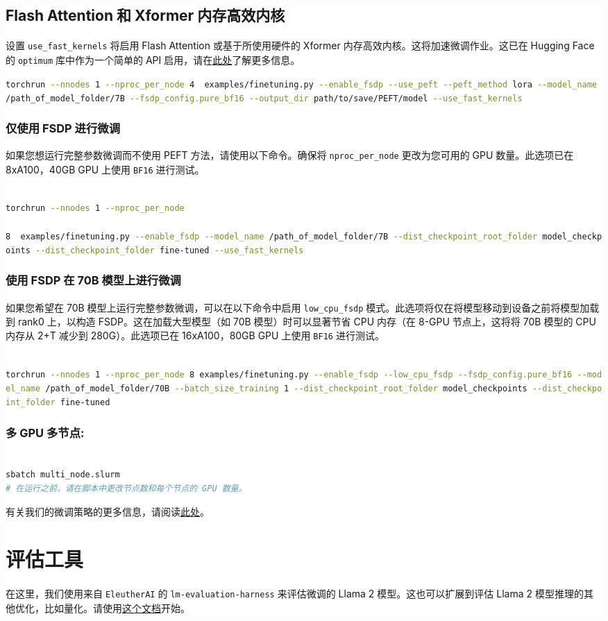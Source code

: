 ## Flash Attention 和 Xformer 内存高效内核

设置 `use_fast_kernels` 将启用 Flash Attention 或基于所使用硬件的 Xformer 内存高效内核。这将加速微调作业。这已在 Hugging Face 的 `optimum` 库中作为一个简单的 API 启用，请在[此处](https://pytorch.org/blog/out-of-the-box-acceleration/)了解更多信息。

```bash
torchrun --nnodes 1 --nproc_per_node 4  examples/finetuning.py --enable_fsdp --use_peft --peft_method lora --model_name /path_of_model_folder/7B --fsdp_config.pure_bf16 --output_dir path/to/save/PEFT/model --use_fast_kernels
```

### 仅使用 FSDP 进行微调

如果您想运行完整参数微调而不使用 PEFT 方法，请使用以下命令。确保将 `nproc_per_node` 更改为您可用的 GPU 数量。此选项已在 8xA100，40GB GPU 上使用 `BF16` 进行测试。

```bash

torchrun --nnodes 1 --nproc_per_node 

8  examples/finetuning.py --enable_fsdp --model_name /path_of_model_folder/7B --dist_checkpoint_root_folder model_checkpoints --dist_checkpoint_folder fine-tuned --use_fast_kernels

```

### 使用 FSDP 在 70B 模型上进行微调

如果您希望在 70B 模型上运行完整参数微调，可以在以下命令中启用 `low_cpu_fsdp` 模式。此选项将仅在将模型移动到设备之前将模型加载到 rank0 上，以构造 FSDP。这在加载大型模型（如 70B 模型）时可以显著节省 CPU 内存（在 8-GPU 节点上，这将将 70B 模型的 CPU 内存从 2+T 减少到 280G）。此选项已在 16xA100，80GB GPU 上使用 `BF16` 进行测试。

```bash

torchrun --nnodes 1 --nproc_per_node 8 examples/finetuning.py --enable_fsdp --low_cpu_fsdp --fsdp_config.pure_bf16 --model_name /path_of_model_folder/70B --batch_size_training 1 --dist_checkpoint_root_folder model_checkpoints --dist_checkpoint_folder fine-tuned

```

### 多 GPU 多节点:

```bash

sbatch multi_node.slurm
# 在运行之前，请在脚本中更改节点数和每个节点的 GPU 数量。

```
有关我们的微调策略的更多信息，请阅读[此处](./docs/LLM_finetuning.md)。

# 评估工具

在这里，我们使用来自 `EleutherAI` 的 `lm-evaluation-harness` 来评估微调的 Llama 2 模型。这也可以扩展到评估 Llama 2 模型推理的其他优化，比如量化。请使用[这个文档](./eval/README.md)开始。
